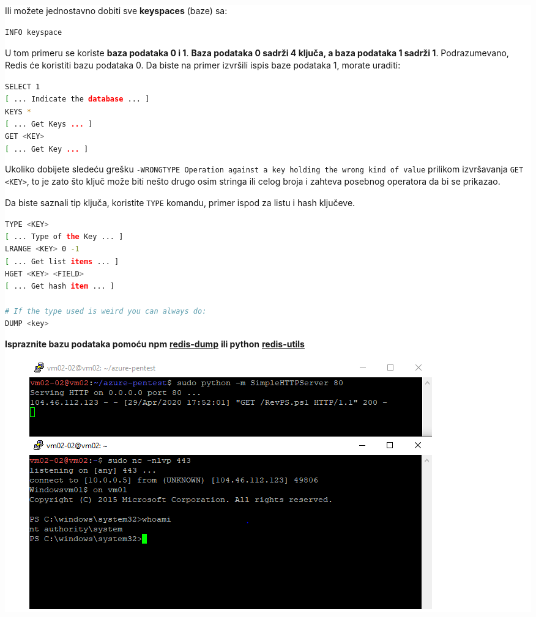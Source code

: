 Ili možete jednostavno dobiti sve **keyspaces** (baze) sa:

```
INFO keyspace
```

U tom primeru se koriste **baza podataka 0 i 1**. **Baza podataka 0 sadrži 4 ključa, a baza podataka 1 sadrži 1**. Podrazumevano, Redis će koristiti bazu podataka 0. Da biste na primer izvršili ispis baze podataka 1, morate uraditi:

```bash
SELECT 1
[ ... Indicate the database ... ]
KEYS *
[ ... Get Keys ... ]
GET <KEY>
[ ... Get Key ... ]
```

Ukoliko dobijete sledeću grešku `-WRONGTYPE Operation against a key holding the wrong kind of value` prilikom izvršavanja `GET <KEY>`, to je zato što ključ može biti nešto drugo osim stringa ili celog broja i zahteva posebnog operatora da bi se prikazao.

Da biste saznali tip ključa, koristite `TYPE` komandu, primer ispod za listu i hash ključeve.

```bash
TYPE <KEY>
[ ... Type of the Key ... ]
LRANGE <KEY> 0 -1
[ ... Get list items ... ]
HGET <KEY> <FIELD>
[ ... Get hash item ... ]

# If the type used is weird you can always do:
DUMP <key>
```

**Ispraznite bazu podataka pomoću npm** [**redis-dump**](https://www.npmjs.com/package/redis-dump) **ili python** [**redis-utils**](https://pypi.org/project/redis-utils/)

<figure><img src="../.gitbook/assets/image (1) (3) (1).png" alt=""><figcaption></figcaption></figure>
